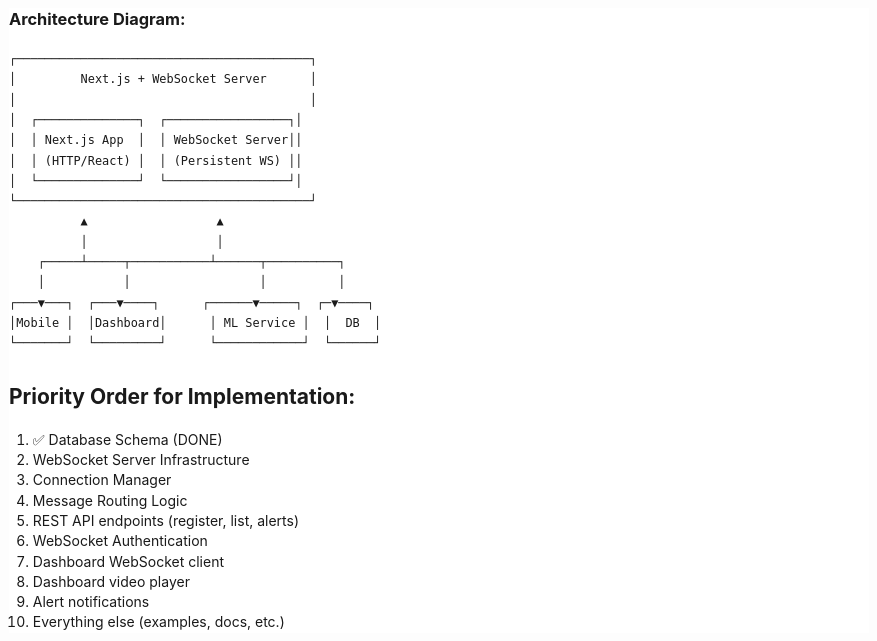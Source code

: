 ### Architecture Diagram:
```
┌─────────────────────────────────────────┐
│         Next.js + WebSocket Server      │
│                                         │
│  ┌──────────────┐  ┌─────────────────┐│
│  │ Next.js App  │  │ WebSocket Server││
│  │ (HTTP/React) │  │ (Persistent WS) ││
│  └──────────────┘  └─────────────────┘│
└─────────────────────────────────────────┘
          ▲                  ▲
          │                  │
    ┌─────┴─────┬───────────┴──────┬──────────┐
    │           │                  │          │
┌───▼───┐  ┌───▼────┐      ┌──────▼─────┐  ┌─▼────┐
│Mobile │  │Dashboard│      │ ML Service │  │  DB  │
└───────┘  └─────────┘      └────────────┘  └──────┘
```

## Priority Order for Implementation:
1. ✅ Database Schema (DONE)
2. WebSocket Server Infrastructure
3. Connection Manager
4. Message Routing Logic
5. REST API endpoints (register, list, alerts)
6. WebSocket Authentication
7. Dashboard WebSocket client
8. Dashboard video player
9. Alert notifications
10. Everything else (examples, docs, etc.)
